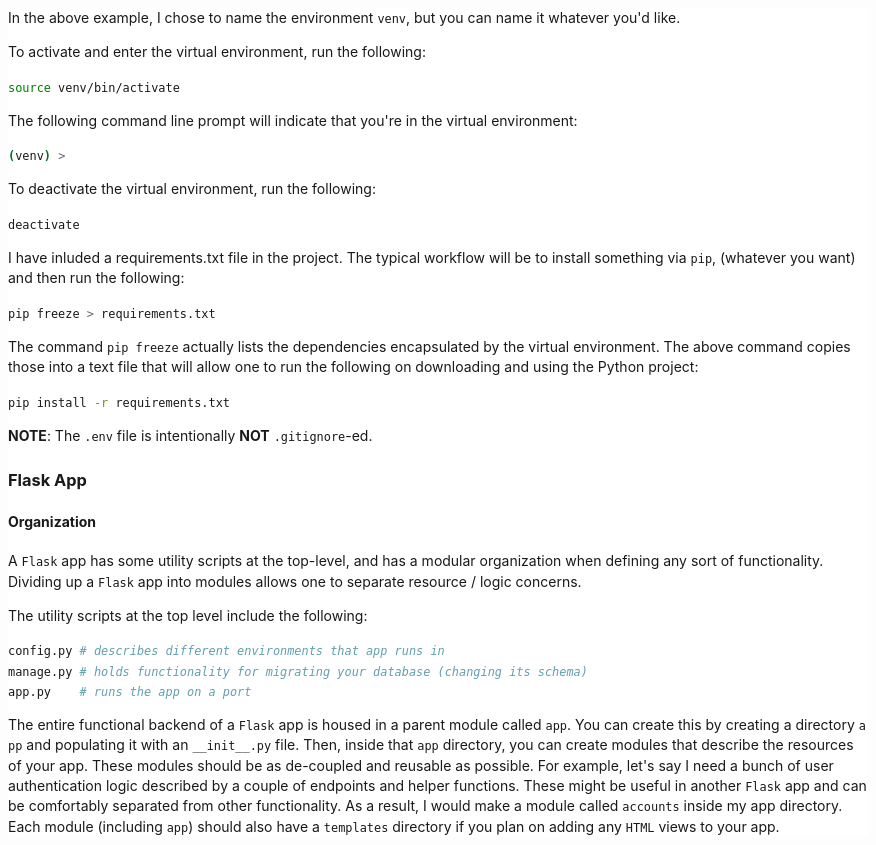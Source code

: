 In the above example, I chose to name the environment `venv`, but you can name it whatever you'd like.

To activate and enter the virtual environment, run the following:

```bash
source venv/bin/activate
```

The following command line prompt will indicate that you're in the virtual environment:

```bash
(venv) >
```

To deactivate the virtual environment, run the following:

```bash
deactivate
```

I have inluded a requirements.txt file in the project. The typical workflow will be to install something via `pip`, (whatever you want) and then run the following:

```bash
pip freeze > requirements.txt
```

The command `pip freeze` actually lists the dependencies encapsulated by the virtual environment.  The above command copies those into a text file that will allow one to run the following on downloading and using the Python project:

```bash
pip install -r requirements.txt
```

**NOTE**: The `.env` file is intentionally **NOT** `.gitignore`-ed.  

### Flask App
#### Organization
A `Flask` app has some utility scripts at the top-level, and has a modular organization when defining any sort of functionality.  Dividing up a `Flask` app into modules allows one to separate resource / logic concerns.  

The utility scripts at the top level include the following:

```bash
config.py # describes different environments that app runs in
manage.py # holds functionality for migrating your database (changing its schema)
app.py    # runs the app on a port
```

The entire functional backend of a `Flask` app is housed in a parent module called `app`.  You can create this by creating a directory `app` and populating it with an `__init__.py` file.  Then, inside that `app` directory, you can create modules that describe the resources of your app.  These modules should be as de-coupled and reusable as possible.  For example, let's say I need a bunch of user authentication logic described by a couple of endpoints and helper functions.  These might be useful in another `Flask` app and can be comfortably separated from other functionality.  As a result, I would make a module called `accounts` inside my app directory.  Each module (including `app`) should also have a `templates` directory if you plan on adding any `HTML` views to your app.   
